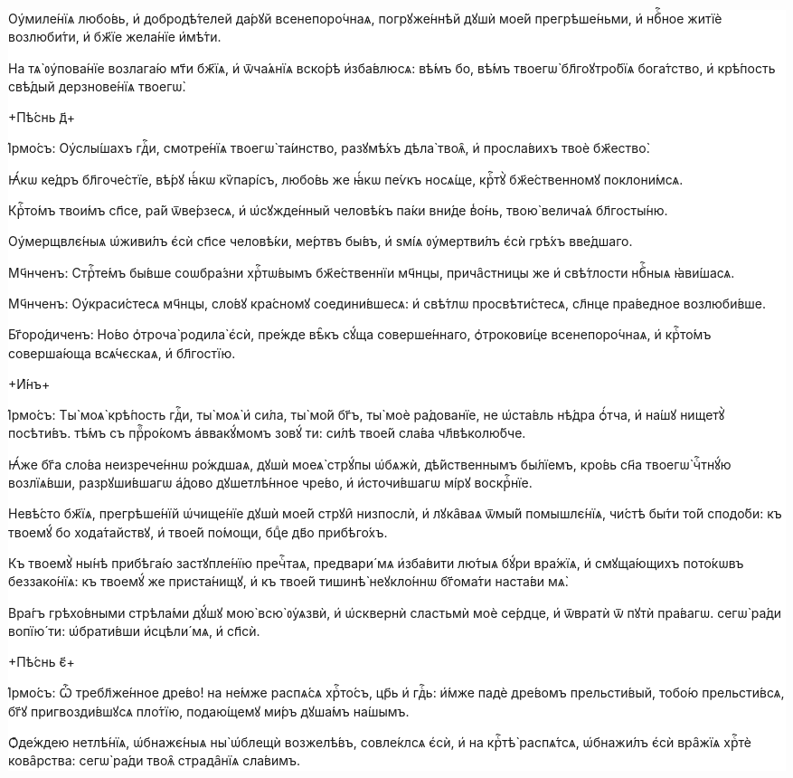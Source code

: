 Оу҆миле́нїѧ любо́вь, и҆ добродѣ́телей да́рꙋй всенепоро́чнаѧ, погрꙋже́ннѣй дꙋшѝ
мое́й прегрѣше́ньми, и҆ нбⷭ҇ное житїѐ возлюби́ти, и҆ бж҃їе жела́нїе и҆мѣ́ти.

На тѧ̀ ᲂу҆пова́нїе возлага́ю мт҃и бж҃їѧ, и҆ ѿча́ѧнїѧ вско́рѣ и҆зба́влюсѧ: вѣ́мъ
бо, вѣ́мъ твоегѡ̀ бл҃гоꙋтро́бїѧ бога́тство, и҆ крѣ́пость свѣ́дый дерзнове́нїѧ
твоегѡ̀.

+Пѣ́снь д҃+

І҆рмо́съ: Оу҆слы́шахъ гдⷭ҇и, смотре́нїѧ твоегѡ̀ та́инство, разꙋмѣ́хъ дѣла̀
твоѧ̑, и҆ просла́вихъ твоѐ бж҃ество̀.

Ꙗ҆́кѡ ке́дръ бл҃гоче́стїе, вѣ́рꙋ ꙗ҆́кѡ кѷпарі́съ, любо́вь же ꙗ҆́кѡ пе́ѵкъ
носѧ́ще, крⷭ҇тꙋ̀ бж҃е́ственномꙋ поклони́мсѧ.

Крⷭ҇то́мъ твои́мъ сп҃се, ра́й ѿве́рзесѧ, и҆ ѡ҆сꙋжде́нный человѣ́къ па́ки вни́де
в̾о́нь, твою̀ велича́ѧ бл҃госты́ню.

Оу҆мерщвлє́ныѧ ѡ҆живи́лъ є҆сѝ сп҃се человѣ́ки, ме́ртвъ бы́въ, и҆ ѕмі́ѧ
ᲂу҆мертви́лъ є҆сѝ грѣ́хъ вве́дшаго.

Мч҃нченъ: Стрⷭ҇те́мъ бы́вше соѡбра́зни хрⷭ҇тѡ́вымъ бж҃е́ственнїи мч҃нцы,
прича̑стницы же и҆ свѣ́тлости нбⷭ҇ныѧ ꙗ҆ви́шасѧ.

Мч҃нченъ: Оу҆краси́стесѧ мч҃нцы, сло́вꙋ кра́сномꙋ соедини́вшесѧ: и҆ свѣ́тлѡ
просвѣти́стесѧ, сл҃нце пра́ведное возлюби́вше.

Бг҃оро́диченъ: Но́во ѻ҆троча̀ родила̀ є҆сѝ, пре́жде вѣ̑къ сꙋ́ща соверше́ннаго,
ѻ҆трокови́це всенепоро́чнаѧ, и҆ крⷭ҇то́мъ соверша́юща всѧ́чєскаѧ, и҆ бл҃гостїю.

+И҆́нъ+

І҆рмо́съ: Ты̀ моѧ̀ крѣ́пость гдⷭ҇и, ты̀ моѧ̀ и҆ си́ла, ты̀ мо́й бг҃ъ, ты̀ моѐ
ра́дованїе, не ѡ҆ста́вль нѣ́дра ѻ҆́тча, и҆ на́шꙋ нищетꙋ̀ посѣти́въ. тѣ́мъ съ
прⷪ҇ро́комъ а҆ввакꙋ́момъ зовꙋ́ ти: си́лѣ твое́й сла́ва чл҃вѣколю́бче.

Ꙗ҆́же бг҃а сло́ва неизрече́ннѡ ро́ждшаѧ, дꙋшѝ моеѧ̀ стрꙋ́пы ѡ҆бѧжѝ,
дѣ́йственнымъ бы́лїемъ, кро́вь сн҃а твоегѡ̀ чⷭ҇тнꙋ́ю возлїѧ́вши, разрꙋши́вшагѡ
а҆́дово дꙋшетлѣ́нное чре́во, и҆ и҆сточи́вшагѡ мі́рꙋ воскрⷭ҇нїе.

Невѣ́сто бж҃їѧ, прегрѣше́нїй ѡ҆чище́нїе дꙋшѝ мое́й стрꙋи̑ низпослѝ, и҆ лꙋка̑ваѧ
ѿмы́й помышлє́нїѧ, чи́стѣ бы́ти то́й сподо́би: къ твоемꙋ́ бо хода́тайствꙋ, и҆
твое́й по́мощи, бцⷣе дв҃о прибѣго́хъ.

Къ твоемꙋ̀ ны́нѣ прибѣга́ю застꙋпле́нїю пречⷭ҇таѧ, предвари́ мѧ и҆зба́вити
лю́тыѧ бꙋ́ри вра́жїѧ, и҆ смꙋща́ющихъ пото́кѡвъ беззако́нїѧ: къ твоемꙋ́ же
приста́нищꙋ, и҆ къ твое́й тишинѣ̀ неꙋкло́ннѡ бг҃ома́ти наста́ви мѧ̀.

Вра́гъ грѣхо́вными стрѣла́ми дꙋ́шꙋ мою̀ всю̀ ᲂу҆ѧзвѝ, и҆ ѡ҆сквернѝ сластьмѝ моѐ
се́рдце, и҆ ѿвратѝ ѿ пꙋтѝ пра́вагѡ. сегѡ̀ ра́ди вопїю́ ти: ѡ҆брати́вши и҆сцѣли́
мѧ, и҆ сп҃сѝ.

+Пѣ́снь є҃+

І҆рмо́съ: Ѽ требл҃же́нное дре́во! на не́мже распѧ́сѧ хрⷭ҇то́съ, цр҃ь и҆ гдⷭ҇ь:
и҆́мже падѐ дре́вомъ прельсти́вый, тобо́ю прельсти́всѧ, бг҃ꙋ пригвозди́вшꙋсѧ
пло́тїю, подаю́щемꙋ ми́ръ дꙋша́мъ на́шымъ.

Ѻ҆де́ждею нетлѣ́нїѧ, ѡ҆бнажє́ныѧ ны̀ ѡ҆блещѝ возжелѣ́въ, совле́клсѧ є҆сѝ, и҆ на
крⷭ҇тѣ̀ распѧ́тсѧ, ѡ҆бнажи́лъ є҆сѝ вра̑жїѧ хрⷭ҇тѐ кова̑рства: сегѡ̀ ра́ди твоѧ̑
страда̑нїѧ сла́вимъ.
